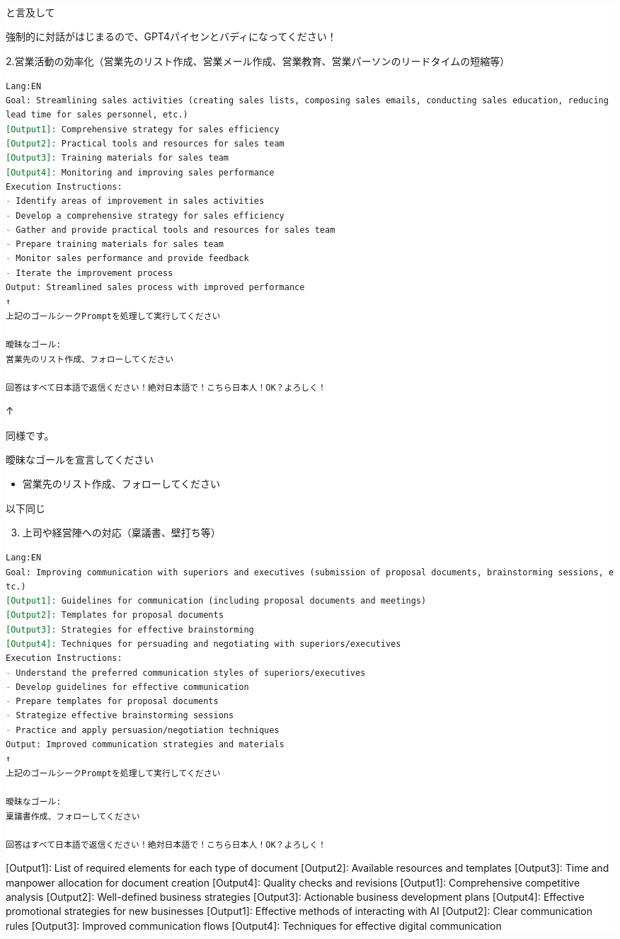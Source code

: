 と言及して

強制的に対話がはじまるので、GPT4パイセンとバディになってください！

2.営業活動の効率化（営業先のリスト作成、営業メール作成、営業教育、営業パーソンのリードタイムの短縮等）

```markdown
Lang:EN
Goal: Streamlining sales activities (creating sales lists, composing sales emails, conducting sales education, reducing lead time for sales personnel, etc.)
[Output1]: Comprehensive strategy for sales efficiency
[Output2]: Practical tools and resources for sales team
[Output3]: Training materials for sales team
[Output4]: Monitoring and improving sales performance
Execution Instructions:
- Identify areas of improvement in sales activities
- Develop a comprehensive strategy for sales efficiency
- Gather and provide practical tools and resources for sales team
- Prepare training materials for sales team
- Monitor sales performance and provide feedback
- Iterate the improvement process
Output: Streamlined sales process with improved performance
↑
上記のゴールシークPromptを処理して実行してください

曖昧なゴール:
営業先のリスト作成、フォローしてください

回答はすべて日本語で返信ください！絶対日本語で！こちら日本人！OK？よろしく！
```

↑

同様です。

曖昧なゴールを宣言してください

- 営業先のリスト作成、フォローしてください

以下同じ

3. 上司や経営陣への対応（稟議書、壁打ち等）

```markdown
Lang:EN
Goal: Improving communication with superiors and executives (submission of proposal documents, brainstorming sessions, etc.)
[Output1]: Guidelines for communication (including proposal documents and meetings)
[Output2]: Templates for proposal documents
[Output3]: Strategies for effective brainstorming
[Output4]: Techniques for persuading and negotiating with superiors/executives
Execution Instructions:
- Understand the preferred communication styles of superiors/executives
- Develop guidelines for effective communication
- Prepare templates for proposal documents
- Strategize effective brainstorming sessions
- Practice and apply persuasion/negotiation techniques
Output: Improved communication strategies and materials
↑
上記のゴールシークPromptを処理して実行してください

曖昧なゴール:
稟議書作成、フォローしてください

回答はすべて日本語で返信ください！絶対日本語で！こちら日本人！OK？よろしく！
```


[Output1]: List of required elements for each type of document
[Output2]: Available resources and templates
[Output3]: Time and manpower allocation for document creation
[Output4]: Quality checks and revisions
[Output1]: Comprehensive competitive analysis
[Output2]: Well-defined business strategies
[Output3]: Actionable business development plans
[Output4]: Effective promotional strategies for new businesses
[Output1]: Effective methods of interacting with AI
[Output2]: Clear communication rules
[Output3]: Improved communication flows
[Output4]: Techniques for effective digital communication
